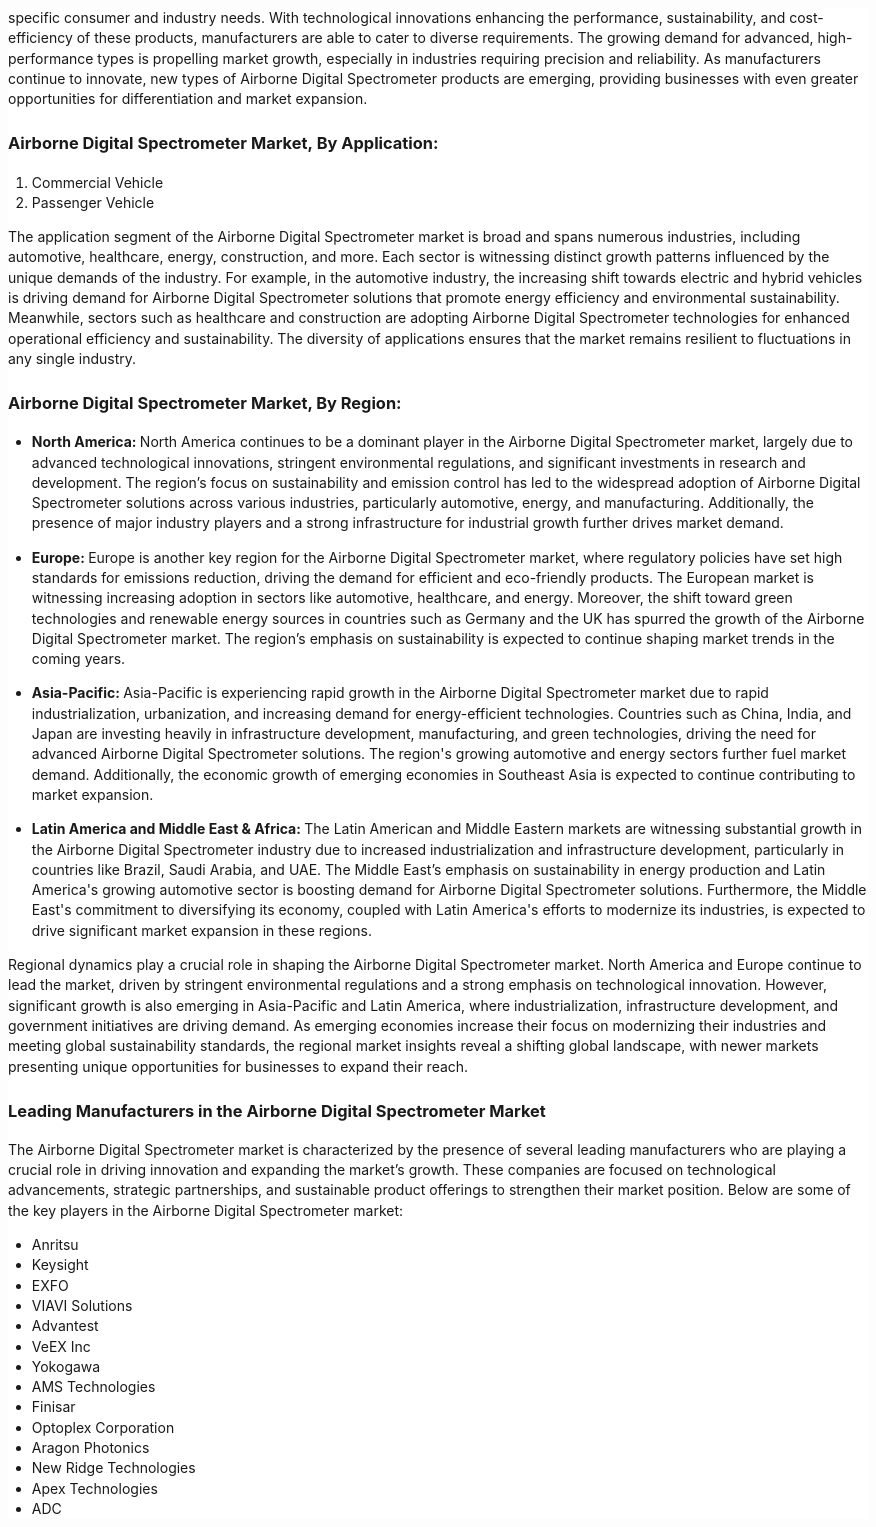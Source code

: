 specific consumer and industry needs. With technological innovations enhancing the performance, sustainability, and cost-efficiency of these products, manufacturers are able to cater to diverse requirements. The growing demand for advanced, high-performance types is propelling market growth, especially in industries requiring precision and reliability. As manufacturers continue to innovate, new types of Airborne Digital Spectrometer products are emerging, providing businesses with even greater opportunities for differentiation and market expansion.</p><h3>Airborne Digital Spectrometer Market,&nbsp;By Application:</h3><ol><li>Commercial Vehicle<li> Passenger Vehicle</li></ol><p>The application segment of the Airborne Digital Spectrometer market is broad and spans numerous industries, including automotive, healthcare, energy, construction, and more. Each sector is witnessing distinct growth patterns influenced by the unique demands of the industry. For example, in the automotive industry, the increasing shift towards electric and hybrid vehicles is driving demand for Airborne Digital Spectrometer solutions that promote energy efficiency and environmental sustainability. Meanwhile, sectors such as healthcare and construction are adopting Airborne Digital Spectrometer technologies for enhanced operational efficiency and sustainability. The diversity of applications ensures that the market remains resilient to fluctuations in any single industry.</p><h3>Airborne Digital Spectrometer Market, By Region:</h3><ul><li><p><strong>North America:&nbsp;</strong>North America continues to be a dominant player in the Airborne Digital Spectrometer market, largely due to advanced technological innovations, stringent environmental regulations, and significant investments in research and development. The region&rsquo;s focus on sustainability and emission control has led to the widespread adoption of Airborne Digital Spectrometer solutions across various industries, particularly automotive, energy, and manufacturing. Additionally, the presence of major industry players and a strong infrastructure for industrial growth further drives market demand.</p></li><li><p><strong><strong>Europe:&nbsp;</strong></strong>Europe is another key region for the Airborne Digital Spectrometer market, where regulatory policies have set high standards for emissions reduction, driving the demand for efficient and eco-friendly products. The European market is witnessing increasing adoption in sectors like automotive, healthcare, and energy. Moreover, the shift toward green technologies and renewable energy sources in countries such as Germany and the UK has spurred the growth of the Airborne Digital Spectrometer market. The region&rsquo;s emphasis on sustainability is expected to continue shaping market trends in the coming years.</p></li><li><p><strong><strong>Asia-Pacific:&nbsp;</strong></strong>Asia-Pacific is experiencing rapid growth in the Airborne Digital Spectrometer market due to rapid industrialization, urbanization, and increasing demand for energy-efficient technologies. Countries such as China, India, and Japan are investing heavily in infrastructure development, manufacturing, and green technologies, driving the need for advanced Airborne Digital Spectrometer solutions. The region's growing automotive and energy sectors further fuel market demand. Additionally, the economic growth of emerging economies in Southeast Asia is expected to continue contributing to market expansion.</p></li><li><p><strong><strong>Latin America and Middle East &amp; Africa:&nbsp;</strong></strong>The Latin American and Middle Eastern markets are witnessing substantial growth in the Airborne Digital Spectrometer industry due to increased industrialization and infrastructure development, particularly in countries like Brazil, Saudi Arabia, and UAE. The Middle East&rsquo;s emphasis on sustainability in energy production and Latin America's growing automotive sector is boosting demand for Airborne Digital Spectrometer solutions. Furthermore, the Middle East's commitment to diversifying its economy, coupled with Latin America's efforts to modernize its industries, is expected to drive significant market expansion in these regions.</p></li></ul><p>Regional dynamics play a crucial role in shaping the Airborne Digital Spectrometer market. North America and Europe continue to lead the market, driven by stringent environmental regulations and a strong emphasis on technological innovation. However, significant growth is also emerging in Asia-Pacific and Latin America, where industrialization, infrastructure development, and government initiatives are driving demand. As emerging economies increase their focus on modernizing their industries and meeting global sustainability standards, the regional market insights reveal a shifting global landscape, with newer markets presenting unique opportunities for businesses to expand their reach.</p><h3><strong>Leading Manufacturers in the Airborne Digital Spectrometer Market</strong></h3><p>The Airborne Digital Spectrometer market is characterized by the presence of several leading manufacturers who are playing a crucial role in driving innovation and expanding the market&rsquo;s growth. These companies are focused on technological advancements, strategic partnerships, and sustainable product offerings to strengthen their market position. Below are some of the key players in the Airborne Digital Spectrometer market:</p></div><div class="article-main__content" data-test-id="publishing-text-block"><ul><li><span class="">Anritsu<li> Keysight<li> EXFO<li> VIAVI Solutions<li> Advantest<li> VeEX Inc<li> Yokogawa<li> AMS Technologies<li> Finisar<li> Optoplex Corporation<li> Aragon Photonics<li> New Ridge Technologies<li> Apex Technologies<li> ADC